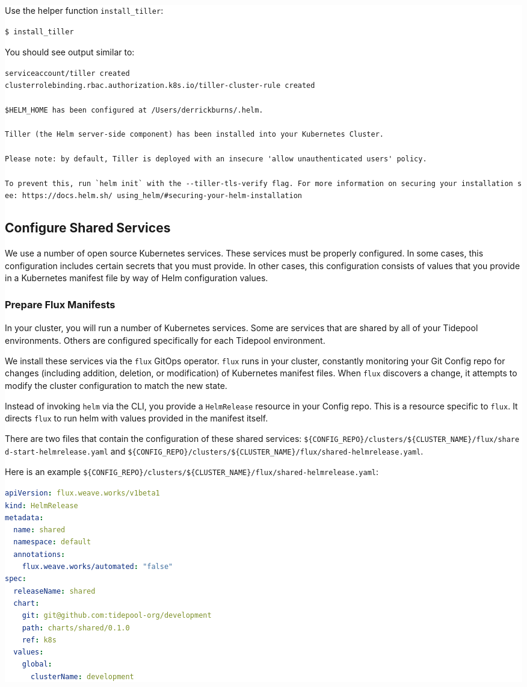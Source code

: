 Use the helper function `install_tiller`:

  ```bash
  $ install_tiller
  ```

You should see output similar to:

   ```
   serviceaccount/tiller created
   clusterrolebinding.rbac.authorization.k8s.io/tiller-cluster-rule created 
   
   $HELM_HOME has been configured at /Users/derrickburns/.helm.
   
   Tiller (the Helm server-side component) has been installed into your Kubernetes Cluster.
   
   Please note: by default, Tiller is deployed with an insecure 'allow unauthenticated users' policy.

   To prevent this, run `helm init` with the --tiller-tls-verify flag. For more information on securing your installation see: https://docs.helm.sh/ using_helm/#securing-your-helm-installation
   ```

## Configure Shared Services

We use a number of open source Kubernetes services.  These services must be properly configured. In some cases, this configuration includes certain secrets that you must provide. In other cases, this configuration consists of values that you provide in a Kubernetes manifest file by way of Helm configuration values.

### Prepare Flux Manifests

In your cluster, you will run a number of Kubernetes services.  Some are services that are shared by all of your Tidepool environments.  Others are configured specifically for each Tidepool environment.

We install these services via the `flux` GitOps operator.  `flux` runs in your cluster, constantly monitoring your Git Config repo for  changes (including addition, deletion, or modification)  of Kubernetes manifest files. When `flux` discovers a change, it attempts to modify the cluster configuration to match the new state.

Instead of invoking `helm` via the CLI, you provide a `HelmRelease` resource in your Config repo.  This is a resource specific to `flux`.  It directs `flux` to run helm with values provided in the manifest itself.  

There are two files that contain the configuration of these shared services:
`${CONFIG_REPO}/clusters/${CLUSTER_NAME}/flux/shared-start-helmrelease.yaml` and `${CONFIG_REPO}/clusters/${CLUSTER_NAME}/flux/shared-helmrelease.yaml`.   

Here is an example `${CONFIG_REPO}/clusters/${CLUSTER_NAME}/flux/shared-helmrelease.yaml`:

  ```yaml
  apiVersion: flux.weave.works/v1beta1
  kind: HelmRelease
  metadata:
    name: shared
    namespace: default
    annotations:
      flux.weave.works/automated: "false"
  spec:
    releaseName: shared
    chart:
      git: git@github.com:tidepool-org/development
      path: charts/shared/0.1.0
      ref: k8s
    values:
      global:
        clusterName: development
  ```